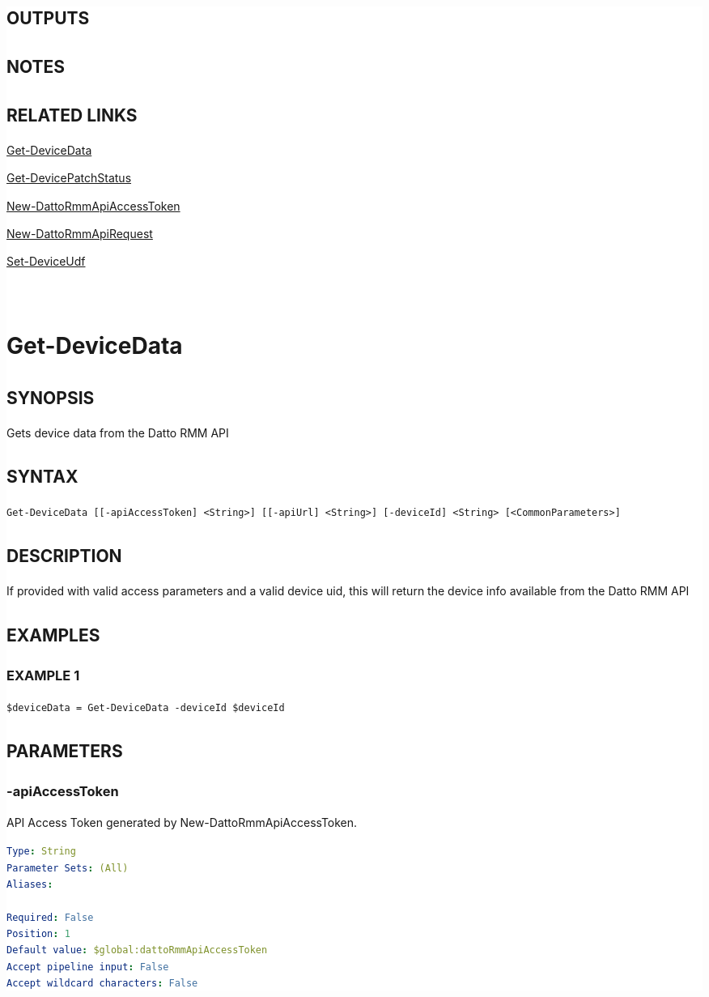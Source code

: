 ## OUTPUTS

## NOTES

## RELATED LINKS
[Get-DeviceData](#Get-DeviceData)

[Get-DevicePatchStatus](#Get-DevicePatchStatus)

[New-DattoRmmApiAccessToken](#New-DattoRmmApiAccessToken)

[New-DattoRmmApiRequest](#New-DattoRmmApiRequest)

[Set-DeviceUdf](#Set-DeviceUdf)


&nbsp;
&nbsp;
&nbsp;
# Get-DeviceData

## SYNOPSIS
Gets device data from the Datto RMM API

## SYNTAX

```
Get-DeviceData [[-apiAccessToken] <String>] [[-apiUrl] <String>] [-deviceId] <String> [<CommonParameters>]
```

## DESCRIPTION
If provided with valid access parameters and a valid device uid, this will return the device info available from the Datto RMM API

## EXAMPLES

### EXAMPLE 1
```
$deviceData = Get-DeviceData -deviceId $deviceId
```

## PARAMETERS

### -apiAccessToken
API Access Token generated by New-DattoRmmApiAccessToken.

```yaml
Type: String
Parameter Sets: (All)
Aliases:

Required: False
Position: 1
Default value: $global:dattoRmmApiAccessToken
Accept pipeline input: False
Accept wildcard characters: False
```
